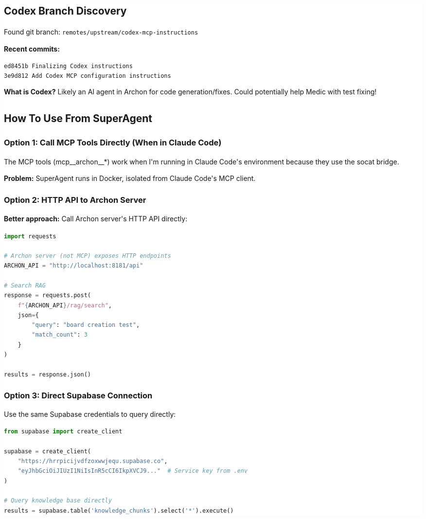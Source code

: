 ## Codex Branch Discovery

Found git branch: `remotes/upstream/codex-mcp-instructions`

**Recent commits:**
```
ed8451b Finalizing Codex instructions
3e9d812 Add Codex MCP configuration instructions
```

**What is Codex?**
Likely an AI agent in Archon for code generation/fixes. Could potentially help Medic with test fixing!

## How To Use From SuperAgent

### Option 1: Call MCP Tools Directly (When in Claude Code)

The MCP tools (mcp__archon__*) work when I'm running in Claude Code's environment because they use the socat bridge.

**Problem:** SuperAgent runs in Docker, isolated from Claude Code's MCP client.

### Option 2: HTTP API to Archon Server

**Better approach:** Call Archon server's HTTP API directly:

```python
import requests

# Archon server (not MCP) exposes HTTP endpoints
ARCHON_API = "http://localhost:8181/api"

# Search RAG
response = requests.post(
    f"{ARCHON_API}/rag/search",
    json={
        "query": "board creation test",
        "match_count": 3
    }
)

results = response.json()
```

### Option 3: Direct Supabase Connection

Use the same Supabase credentials to query directly:

```python
from supabase import create_client

supabase = create_client(
    "https://hrrpicijvdfzoxwwjequ.supabase.co",
    "eyJhbGciOiJIUzI1NiIsInR5cCI6IkpXVCJ9..."  # Service key from .env
)

# Query knowledge base directly
results = supabase.table('knowledge_chunks').select('*').execute()
```

